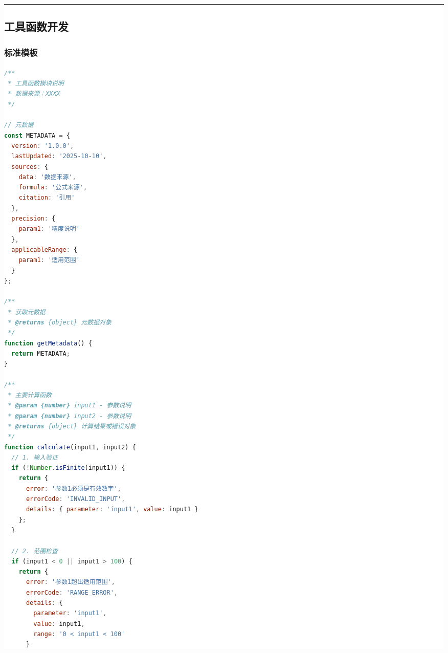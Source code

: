 
---

## 工具函数开发

### 标准模板

```javascript
/**
 * 工具函数模块说明
 * 数据来源：XXXX
 */

// 元数据
const METADATA = {
  version: '1.0.0',
  lastUpdated: '2025-10-10',
  sources: {
    data: '数据来源',
    formula: '公式来源',
    citation: '引用'
  },
  precision: {
    param1: '精度说明'
  },
  applicableRange: {
    param1: '适用范围'
  }
};

/**
 * 获取元数据
 * @returns {object} 元数据对象
 */
function getMetadata() {
  return METADATA;
}

/**
 * 主要计算函数
 * @param {number} input1 - 参数说明
 * @param {number} input2 - 参数说明
 * @returns {object} 计算结果或错误对象
 */
function calculate(input1, input2) {
  // 1. 输入验证
  if (!Number.isFinite(input1)) {
    return {
      error: '参数1必须是有效数字',
      errorCode: 'INVALID_INPUT',
      details: { parameter: 'input1', value: input1 }
    };
  }
  
  // 2. 范围检查
  if (input1 < 0 || input1 > 100) {
    return {
      error: '参数1超出适用范围',
      errorCode: 'RANGE_ERROR',
      details: { 
        parameter: 'input1', 
        value: input1, 
        range: '0 < input1 < 100' 
      }
```